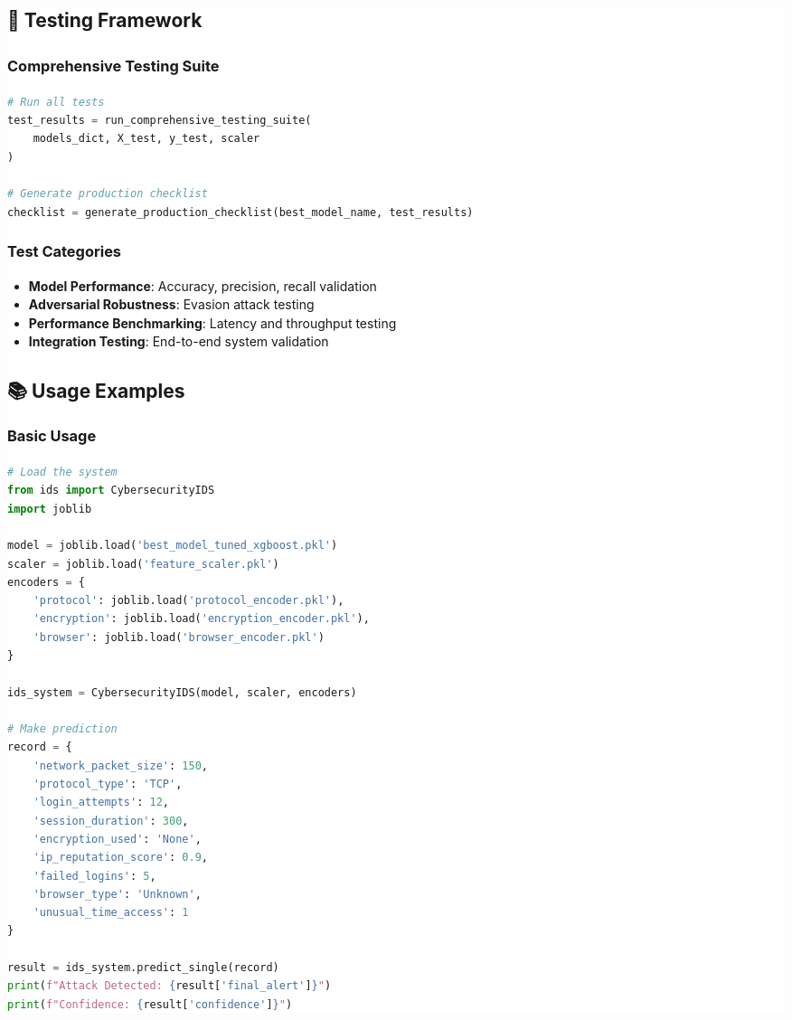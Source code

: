 ## 🧪 Testing Framework

### **Comprehensive Testing Suite**
```python
# Run all tests
test_results = run_comprehensive_testing_suite(
    models_dict, X_test, y_test, scaler
)

# Generate production checklist
checklist = generate_production_checklist(best_model_name, test_results)
```

### **Test Categories**
- **Model Performance**: Accuracy, precision, recall validation
- **Adversarial Robustness**: Evasion attack testing
- **Performance Benchmarking**: Latency and throughput testing
- **Integration Testing**: End-to-end system validation

## 📚 Usage Examples

### **Basic Usage**
```python
# Load the system
from ids import CybersecurityIDS
import joblib

model = joblib.load('best_model_tuned_xgboost.pkl')
scaler = joblib.load('feature_scaler.pkl')
encoders = {
    'protocol': joblib.load('protocol_encoder.pkl'),
    'encryption': joblib.load('encryption_encoder.pkl'),
    'browser': joblib.load('browser_encoder.pkl')
}

ids_system = CybersecurityIDS(model, scaler, encoders)

# Make prediction
record = {
    'network_packet_size': 150,
    'protocol_type': 'TCP',
    'login_attempts': 12,
    'session_duration': 300,
    'encryption_used': 'None',
    'ip_reputation_score': 0.9,
    'failed_logins': 5,
    'browser_type': 'Unknown',
    'unusual_time_access': 1
}

result = ids_system.predict_single(record)
print(f"Attack Detected: {result['final_alert']}")
print(f"Confidence: {result['confidence']}")
```
